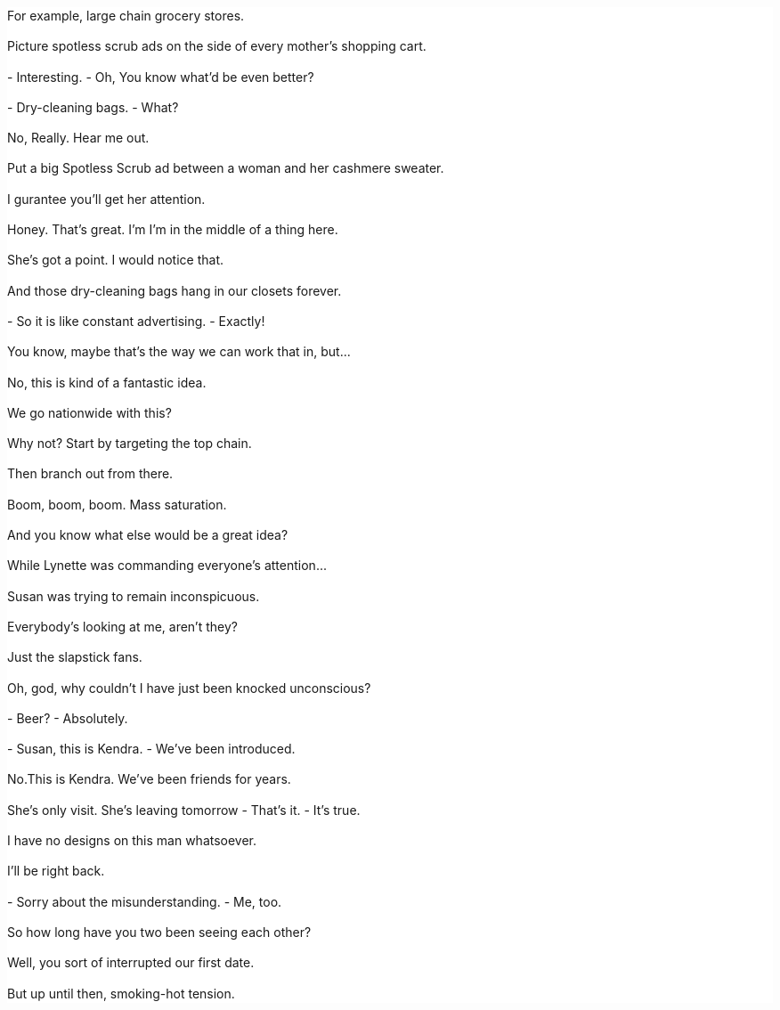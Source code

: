 For example, large chain grocery stores.

Picture spotless scrub ads on the side of every mother’s shopping cart.

\- Interesting. - Oh, You know what’d be even better?

\- Dry-cleaning bags. - What?

No, Really. Hear me out.

Put a big Spotless Scrub ad between a woman and her cashmere sweater.

I gurantee you’ll get her attention.

  Honey. That’s great. I’m I’m in the middle of a thing here.

She’s got a point. I would notice that.

And those dry-cleaning bags hang in our closets forever.

\- So it is like constant advertising. - Exactly!

You know, maybe that’s the way we can work that in, but...

No, this is kind of a fantastic idea.

We go nationwide with this?

Why not? Start by targeting the top chain.

Then branch out from there.

Boom, boom, boom. Mass saturation.

And you know what else would be a great idea?

While Lynette was commanding everyone’s attention...

Susan was trying to remain inconspicuous.

Everybody’s looking at me, aren’t they?

Just the slapstick fans.

Oh, god, why couldn’t I have just been knocked unconscious?

\- Beer? - Absolutely.

\- Susan, this is Kendra. - We’ve been introduced.

No.This is Kendra. We’ve been friends for years.

She’s only visit. She’s leaving tomorrow   \- That’s it. - It’s true.

I have no designs on this man whatsoever.

I’ll be right back.

\- Sorry about the misunderstanding. - Me, too.

So how long have you two been seeing each other?

Well, you sort of interrupted our first date.

But up until then, smoking-hot tension.
